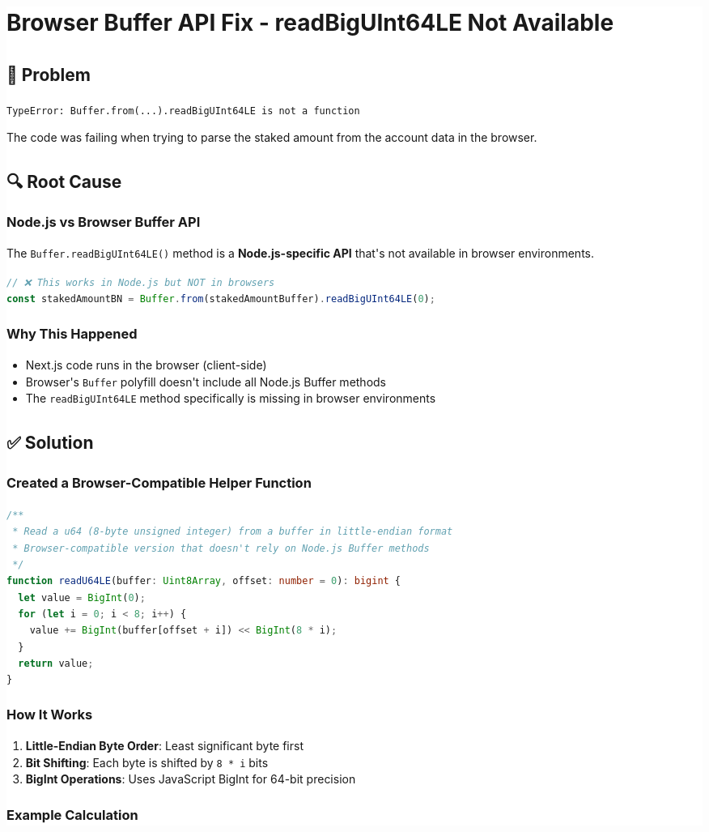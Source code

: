 # Browser Buffer API Fix - readBigUInt64LE Not Available

## 🔴 Problem
```
TypeError: Buffer.from(...).readBigUInt64LE is not a function
```

The code was failing when trying to parse the staked amount from the account data in the browser.

## 🔍 Root Cause

### Node.js vs Browser Buffer API
The `Buffer.readBigUInt64LE()` method is a **Node.js-specific API** that's not available in browser environments.

```typescript
// ❌ This works in Node.js but NOT in browsers
const stakedAmountBN = Buffer.from(stakedAmountBuffer).readBigUInt64LE(0);
```

### Why This Happened
- Next.js code runs in the browser (client-side)
- Browser's `Buffer` polyfill doesn't include all Node.js Buffer methods
- The `readBigUInt64LE` method specifically is missing in browser environments

## ✅ Solution

### Created a Browser-Compatible Helper Function

```typescript
/**
 * Read a u64 (8-byte unsigned integer) from a buffer in little-endian format
 * Browser-compatible version that doesn't rely on Node.js Buffer methods
 */
function readU64LE(buffer: Uint8Array, offset: number = 0): bigint {
  let value = BigInt(0);
  for (let i = 0; i < 8; i++) {
    value += BigInt(buffer[offset + i]) << BigInt(8 * i);
  }
  return value;
}
```

### How It Works

1. **Little-Endian Byte Order**: Least significant byte first
2. **Bit Shifting**: Each byte is shifted by `8 * i` bits
3. **BigInt Operations**: Uses JavaScript BigInt for 64-bit precision

### Example Calculation
